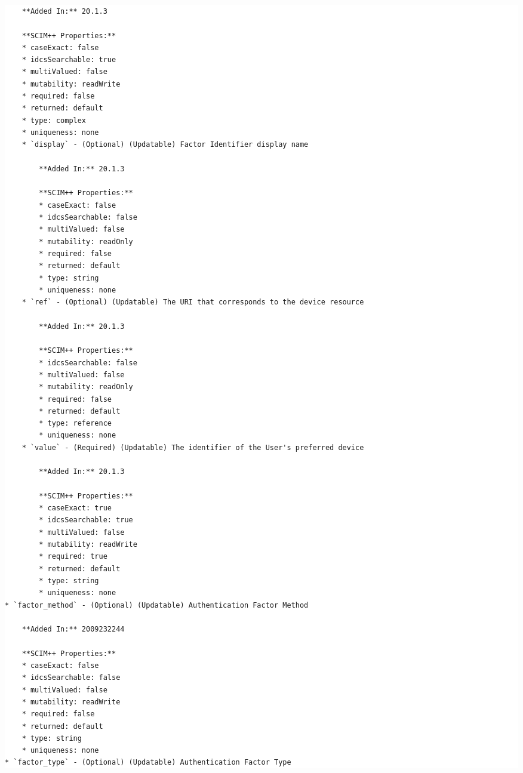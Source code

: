 		**Added In:** 20.1.3

		**SCIM++ Properties:**
		* caseExact: false
		* idcsSearchable: true
		* multiValued: false
		* mutability: readWrite
		* required: false
		* returned: default
		* type: complex
		* uniqueness: none
		* `display` - (Optional) (Updatable) Factor Identifier display name

			**Added In:** 20.1.3

			**SCIM++ Properties:**
			* caseExact: false
			* idcsSearchable: false
			* multiValued: false
			* mutability: readOnly
			* required: false
			* returned: default
			* type: string
			* uniqueness: none
		* `ref` - (Optional) (Updatable) The URI that corresponds to the device resource

			**Added In:** 20.1.3

			**SCIM++ Properties:**
			* idcsSearchable: false
			* multiValued: false
			* mutability: readOnly
			* required: false
			* returned: default
			* type: reference
			* uniqueness: none
		* `value` - (Required) (Updatable) The identifier of the User's preferred device

			**Added In:** 20.1.3

			**SCIM++ Properties:**
			* caseExact: true
			* idcsSearchable: true
			* multiValued: false
			* mutability: readWrite
			* required: true
			* returned: default
			* type: string
			* uniqueness: none
	* `factor_method` - (Optional) (Updatable) Authentication Factor Method

		**Added In:** 2009232244

		**SCIM++ Properties:**
		* caseExact: false
		* idcsSearchable: false
		* multiValued: false
		* mutability: readWrite
		* required: false
		* returned: default
		* type: string
		* uniqueness: none
	* `factor_type` - (Optional) (Updatable) Authentication Factor Type
